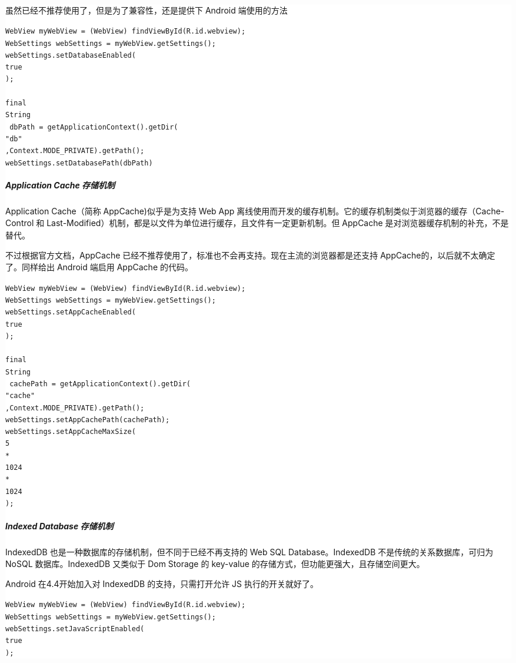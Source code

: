 虽然已经不推荐使用了，但是为了兼容性，还是提供下 Android 端使用的方法

```
WebView myWebView = (WebView) findViewById(R.id.webview);
WebSettings webSettings = myWebView.getSettings();
webSettings.setDatabaseEnabled(
true
);

final
String
 dbPath = getApplicationContext().getDir(
"db"
,Context.MODE_PRIVATE).getPath();
webSettings.setDatabasePath(dbPath)
```

##### Application Cache 存储机制

Application Cache（简称 AppCache\)似乎是为支持 Web App 离线使用而开发的缓存机制。它的缓存机制类似于浏览器的缓存（Cache-Control 和 Last-Modified）机制，都是以文件为单位进行缓存，且文件有一定更新机制。但 AppCache 是对浏览器缓存机制的补充，不是替代。

不过根据官方文档，AppCache 已经不推荐使用了，标准也不会再支持。现在主流的浏览器都是还支持 AppCache的，以后就不太确定了。同样给出 Android 端启用 AppCache 的代码。

```
WebView myWebView = (WebView) findViewById(R.id.webview);
WebSettings webSettings = myWebView.getSettings();
webSettings.setAppCacheEnabled(
true
);

final
String
 cachePath = getApplicationContext().getDir(
"cache"
,Context.MODE_PRIVATE).getPath();
webSettings.setAppCachePath(cachePath);
webSettings.setAppCacheMaxSize(
5
*
1024
*
1024
);
```

##### Indexed Database 存储机制

IndexedDB 也是一种数据库的存储机制，但不同于已经不再支持的 Web SQL Database。IndexedDB 不是传统的关系数据库，可归为 NoSQL 数据库。IndexedDB 又类似于 Dom Storage 的 key-value 的存储方式，但功能更强大，且存储空间更大。

Android 在4.4开始加入对 IndexedDB 的支持，只需打开允许 JS 执行的开关就好了。

```
WebView myWebView = (WebView) findViewById(R.id.webview);
WebSettings webSettings = myWebView.getSettings();
webSettings.setJavaScriptEnabled(
true
);
```
